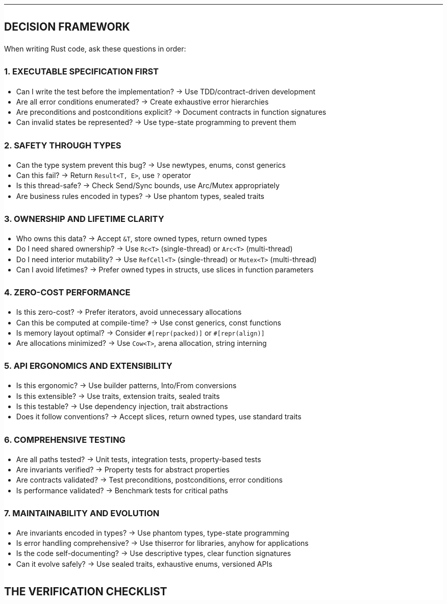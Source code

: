 
---

## DECISION FRAMEWORK

When writing Rust code, ask these questions in order:

### 1. **EXECUTABLE SPECIFICATION FIRST**
- Can I write the test before the implementation? → Use TDD/contract-driven development
- Are all error conditions enumerated? → Create exhaustive error hierarchies
- Are preconditions and postconditions explicit? → Document contracts in function signatures
- Can invalid states be represented? → Use type-state programming to prevent them

### 2. **SAFETY THROUGH TYPES**
- Can the type system prevent this bug? → Use newtypes, enums, const generics
- Can this fail? → Return `Result<T, E>`, use `?` operator
- Is this thread-safe? → Check Send/Sync bounds, use Arc/Mutex appropriately
- Are business rules encoded in types? → Use phantom types, sealed traits

### 3. **OWNERSHIP AND LIFETIME CLARITY**
- Who owns this data? → Accept `&T`, store owned types, return owned types
- Do I need shared ownership? → Use `Rc<T>` (single-thread) or `Arc<T>` (multi-thread)
- Do I need interior mutability? → Use `RefCell<T>` (single-thread) or `Mutex<T>` (multi-thread)
- Can I avoid lifetimes? → Prefer owned types in structs, use slices in function parameters

### 4. **ZERO-COST PERFORMANCE**
- Is this zero-cost? → Prefer iterators, avoid unnecessary allocations
- Can this be computed at compile-time? → Use const generics, const functions
- Is memory layout optimal? → Consider `#[repr(packed)]` or `#[repr(align)]`
- Are allocations minimized? → Use `Cow<T>`, arena allocation, string interning

### 5. **API ERGONOMICS AND EXTENSIBILITY**
- Is this ergonomic? → Use builder patterns, Into/From conversions
- Is this extensible? → Use traits, extension traits, sealed traits
- Is this testable? → Use dependency injection, trait abstractions
- Does it follow conventions? → Accept slices, return owned types, use standard traits

### 6. **COMPREHENSIVE TESTING**
- Are all paths tested? → Unit tests, integration tests, property-based tests
- Are invariants verified? → Property tests for abstract properties
- Are contracts validated? → Test preconditions, postconditions, error conditions
- Is performance validated? → Benchmark tests for critical paths

### 7. **MAINTAINABILITY AND EVOLUTION**
- Are invariants encoded in types? → Use phantom types, type-state programming
- Is error handling comprehensive? → Use thiserror for libraries, anyhow for applications
- Is the code self-documenting? → Use descriptive types, clear function signatures
- Can it evolve safely? → Use sealed traits, exhaustive enums, versioned APIs

## THE VERIFICATION CHECKLIST
